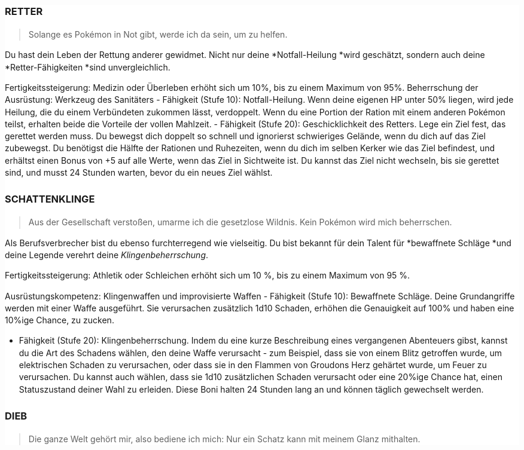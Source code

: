### <span id="anchor-18"></span>RETTER

> Solange es Pokémon in Not gibt, werde ich da sein, um zu helfen.

Du hast dein Leben der Rettung anderer gewidmet. Nicht nur deine
*Notfall-Heilung *wird geschätzt, sondern auch deine *Retter-Fähigkeiten
*sind unvergleichlich.

Fertigkeitssteigerung: Medizin oder Überleben erhöht sich um 10%, bis zu
einem Maximum von 95%. Beherrschung der Ausrüstung: Werkzeug des
Sanitäters - Fähigkeit (Stufe 10): Notfall-Heilung. Wenn deine eigenen
HP unter 50% liegen, wird jede Heilung, die du einem Verbündeten
zukommen lässt, verdoppelt. Wenn du eine Portion der Ration mit einem
anderen Pokémon teilst, erhalten beide die Vorteile der vollen
Mahlzeit. - Fähigkeit (Stufe 20): Geschicklichkeit des Retters. Lege ein
Ziel fest, das gerettet werden muss. Du bewegst dich doppelt so schnell
und ignorierst schwieriges Gelände, wenn du dich auf das Ziel zubewegst.
Du benötigst die Hälfte der Rationen und Ruhezeiten, wenn du dich im
selben Kerker wie das Ziel befindest, und erhältst einen Bonus von +5
auf alle Werte, wenn das Ziel in Sichtweite ist. Du kannst das Ziel
nicht wechseln, bis sie gerettet sind, und musst 24 Stunden warten,
bevor du ein neues Ziel wählst.

### <span id="anchor-18"></span>SCHATTENKLINGE

> Aus der Gesellschaft verstoßen, umarme ich die gesetzlose Wildnis.
> Kein Pokémon wird mich beherrschen.

Als Berufsverbrecher bist du ebenso furchterregend wie vielseitig. Du
bist bekannt für dein Talent für *bewaffnete Schläge *und deine Legende
verehrt deine *Klingenbeherrschung*.

Fertigkeitssteigerung: Athletik oder Schleichen erhöht sich um 10 %, bis
zu einem Maximum von 95 %.

Ausrüstungskompetenz: Klingenwaffen und improvisierte Waffen - Fähigkeit
(Stufe 10): Bewaffnete Schläge. Deine Grundangriffe werden mit einer
Waffe ausgeführt. Sie verursachen zusätzlich 1d10 Schaden, erhöhen die
Genauigkeit auf 100% und haben eine 10%ige Chance, zu zucken.

- Fähigkeit (Stufe 20): Klingenbeherrschung. Indem du eine kurze
  Beschreibung eines vergangenen Abenteuers gibst, kannst du die Art des
  Schadens wählen, den deine Waffe verursacht - zum Beispiel, dass sie
  von einem Blitz getroffen wurde, um elektrischen Schaden zu
  verursachen, oder dass sie in den Flammen von Groudons Herz gehärtet
  wurde, um Feuer zu verursachen. Du kannst auch wählen, dass sie 1d10
  zusätzlichen Schaden verursacht oder eine 20%ige Chance hat, einen
  Statuszustand deiner Wahl zu erleiden. Diese Boni halten 24 Stunden
  lang an und können täglich gewechselt werden.

### <span id="anchor-18"></span>DIEB

> Die ganze Welt gehört mir, also bediene ich mich: Nur ein Schatz kann
> mit meinem Glanz mithalten.
